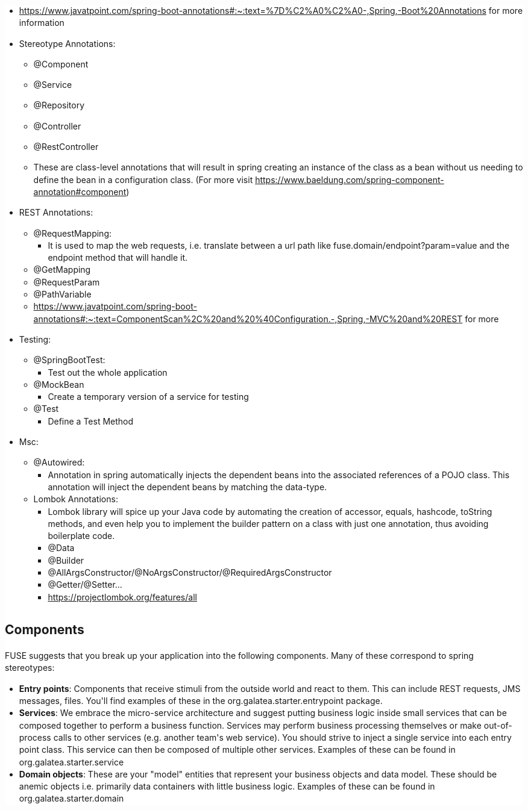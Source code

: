   - https://www.javatpoint.com/spring-boot-annotations#:~:text=%7D%C2%A0%C2%A0-,Spring,-Boot%20Annotations for more information


- Stereotype Annotations:
  - @Component
  - @Service
  - @Repository
  - @Controller
  - @RestController

  - These are class-level annotations that will result in spring creating an instance of the class as a bean without us needing to define the bean in a configuration class. (For more visit https://www.baeldung.com/spring-component-annotation#component)


- REST Annotations:
  - @RequestMapping:
    - It is used to map the web requests, i.e. translate between a url path like fuse.domain/endpoint?param=value and the endpoint method that will handle it.
  - @GetMapping
  - @RequestParam
  - @PathVariable
  - https://www.javatpoint.com/spring-boot-annotations#:~:text=ComponentScan%2C%20and%20%40Configuration.-,Spring,-MVC%20and%20REST for more


- Testing:
  - @SpringBootTest:
    - Test out the whole application
  - @MockBean
    - Create a temporary version of a service for testing
  - @Test
    - Define a Test Method


- Msc:
  - @Autowired:
    - Annotation in spring automatically injects the dependent beans into the associated references of a POJO class. This annotation will inject the dependent beans by matching the data-type.
  - Lombok Annotations:
    - Lombok library will spice up your Java code by automating the creation of accessor, equals, hashcode, toString methods, and even help you to implement the builder pattern on a class with just one annotation, thus avoiding boilerplate code.
    - @Data
    - @Builder
    - @AllArgsConstructor/@NoArgsConstructor/@RequiredArgsConstructor
    - @Getter/@Setter...
    - https://projectlombok.org/features/all


##  Components
FUSE suggests that you break up your application into the following components.  Many of these correspond to spring stereotypes:
- **Entry points**: Components that receive stimuli from the outside world and react to them.  This can include REST requests, JMS messages, files.  You'll find examples of these in the org.galatea.starter.entrypoint package.
- **Services**: We embrace the micro-service architecture and suggest putting business logic inside small services that can be composed together to perform a business function.  Services may perform business processing themselves or make out-of-process calls to other services (e.g. another team's web service).   You should strive to inject a single service into each entry point class.   This service can then be composed of multiple other services.  Examples of these can be found in org.galatea.starter.service
- **Domain objects**: These are your "model" entities that represent your business objects and data model.  These should be anemic objects  i.e. primarily data containers with little business logic.  Examples of these can be found in org.galatea.starter.domain